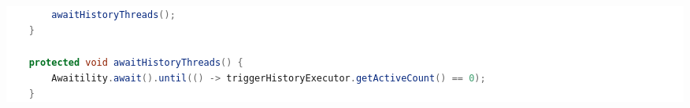```java
        awaitHistoryThreads();
    }

    protected void awaitHistoryThreads() {
        Awaitility.await().until(() -> triggerHistoryExecutor.getActiveCount() == 0);
    }
```
